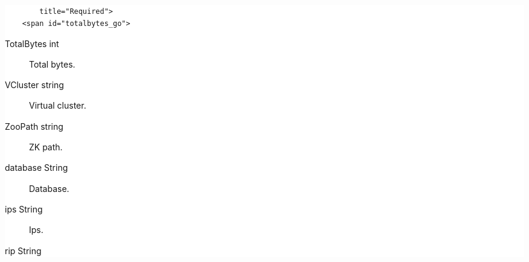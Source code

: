             title="Required">
        <span id="totalbytes_go">
<a data-swiftype-name="resource-property" data-swiftype-type="text" href="#totalbytes_go" style="color: inherit; text-decoration: inherit;">Total<wbr>Bytes</a>
</span>
        <span class="property-indicator"></span>
        <span class="property-type">int</span>
    </dt>
    <dd><p>Total bytes.</p>
</dd><dt class="property-required"
            title="Required">
        <span id="vcluster_go">
<a data-swiftype-name="resource-property" data-swiftype-type="text" href="#vcluster_go" style="color: inherit; text-decoration: inherit;">VCluster</a>
</span>
        <span class="property-indicator"></span>
        <span class="property-type">string</span>
    </dt>
    <dd><p>Virtual cluster.</p>
</dd><dt class="property-required"
            title="Required">
        <span id="zoopath_go">
<a data-swiftype-name="resource-property" data-swiftype-type="text" href="#zoopath_go" style="color: inherit; text-decoration: inherit;">Zoo<wbr>Path</a>
</span>
        <span class="property-indicator"></span>
        <span class="property-type">string</span>
    </dt>
    <dd><p>ZK path.</p>
</dd></dl>
</pulumi-choosable>
</div>

<div>
<pulumi-choosable type="language" values="java">
<dl class="resources-properties"><dt class="property-required"
            title="Required">
        <span id="database_java">
<a data-swiftype-name="resource-property" data-swiftype-type="text" href="#database_java" style="color: inherit; text-decoration: inherit;">database</a>
</span>
        <span class="property-indicator"></span>
        <span class="property-type">String</span>
    </dt>
    <dd><p>Database.</p>
</dd><dt class="property-required"
            title="Required">
        <span id="ips_java">
<a data-swiftype-name="resource-property" data-swiftype-type="text" href="#ips_java" style="color: inherit; text-decoration: inherit;">ips</a>
</span>
        <span class="property-indicator"></span>
        <span class="property-type">String</span>
    </dt>
    <dd><p>Ips.</p>
</dd><dt class="property-required"
            title="Required">
        <span id="rip_java">
<a data-swiftype-name="resource-property" data-swiftype-type="text" href="#rip_java" style="color: inherit; text-decoration: inherit;">rip</a>
</span>
        <span class="property-indicator"></span>
        <span class="property-type">String</span>
    </dt>